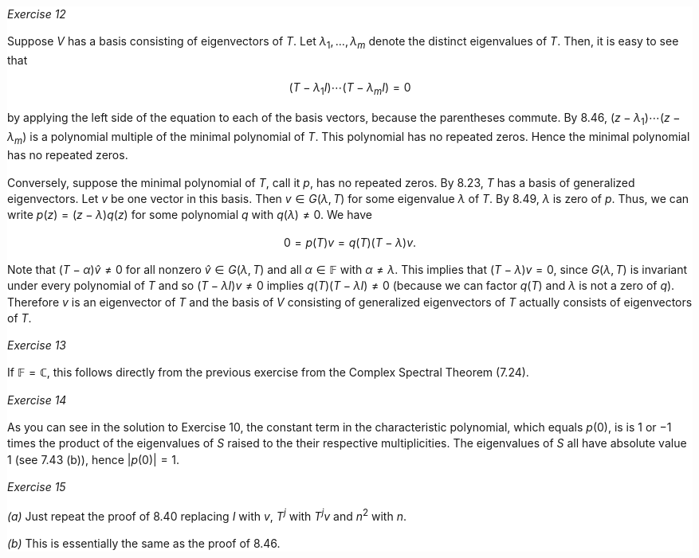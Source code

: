 _Exercise 12_

Suppose $V$ has a basis consisting of eigenvectors of $T$.
Let $\lambda_1, \dots, \lambda_m$ denote the distinct eigenvalues of $T$.
Then, it is easy to see that

$$
(T - \lambda_1 I) \cdots (T - \lambda_m I) = 0
$$

by applying the left side of the equation to each of the basis vectors, because the parentheses commute.
By 8.46, $(z - \lambda_1) \cdots (z - \lambda_m)$ is a polynomial multiple of the minimal polynomial of $T$.
This polynomial has no repeated zeros.
Hence the minimal polynomial has no repeated zeros.

Conversely, suppose the minimal polynomial of $T$, call it $p$, has no repeated zeros.
By 8.23, $T$ has a basis of generalized eigenvectors.
Let $v$ be one vector in this basis.
Then $v \in G(\lambda, T)$ for some eigenvalue $\lambda$ of $T$.
By 8.49, $\lambda$ is zero of $p$.
Thus, we can write $p(z) = (z - \lambda)q(z)$ for some polynomial $q$ with $q(\lambda) \neq 0$.
We have

$$
0 = p(T)v = q(T)(T - \lambda)v.
$$

Note that $(T - \alpha)\hat{v} \neq 0$ for all nonzero $\hat{v} \in G(\lambda, T)$ and all $\alpha \in \mathbb{F}$ with $\alpha \neq \lambda$.
This implies that $(T - \lambda)v = 0$, since $G(\lambda, T)$ is invariant under every polynomial of $T$ and so $(T-\lambda I)v \neq 0$ implies $q(T)(T-\lambda I) \neq 0$ (because we can factor $q(T)$ and $\lambda$ is not a zero of $q$).
Therefore $v$ is an eigenvector of $T$ and the basis of $V$ consisting of generalized eigenvectors of $T$ actually consists of eigenvectors of $T$.

_Exercise 13_

If $\mathbb{F} = \mathbb{C}$, this follows directly from the previous exercise from the Complex Spectral Theorem (7.24).

_Exercise 14_

As you can see in the solution to Exercise 10, the constant term in the characteristic polynomial, which equals $p(0)$, is is $1$ or $-1$ times the product of the eigenvalues of $S$ raised to the their respective multiplicities.
The eigenvalues of $S$ all have absolute value $1$ (see 7.43 (b)), hence $|p(0)| = 1$.

_Exercise 15_

_(a)_
Just repeat the proof of 8.40 replacing $I$ with $v$, $T^j$ with $T^jv$ and $n^2$ with $n$.

_(b)_
This is essentially the same as the proof of 8.46.
